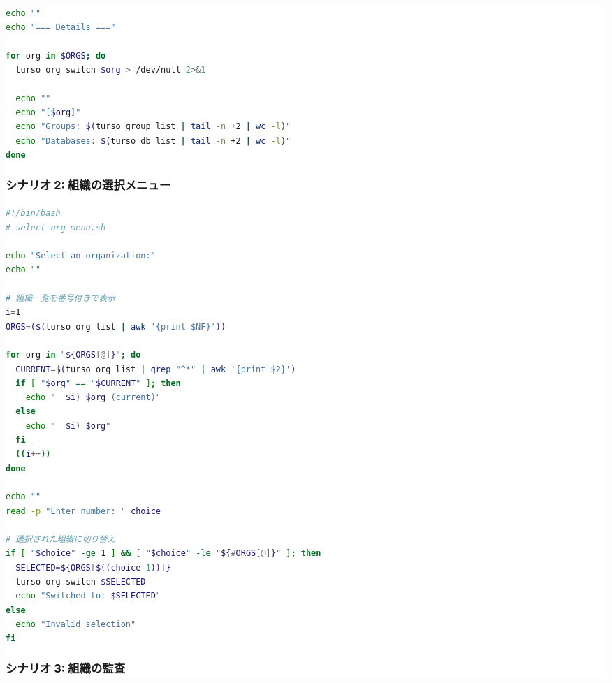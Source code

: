 ```bash
echo ""
echo "=== Details ==="

for org in $ORGS; do
  turso org switch $org > /dev/null 2>&1

  echo ""
  echo "[$org]"
  echo "Groups: $(turso group list | tail -n +2 | wc -l)"
  echo "Databases: $(turso db list | tail -n +2 | wc -l)"
done
```

### シナリオ 2: 組織の選択メニュー

```bash
#!/bin/bash
# select-org-menu.sh

echo "Select an organization:"
echo ""

# 組織一覧を番号付きで表示
i=1
ORGS=($(turso org list | awk '{print $NF}'))

for org in "${ORGS[@]}"; do
  CURRENT=$(turso org list | grep "^*" | awk '{print $2}')
  if [ "$org" == "$CURRENT" ]; then
    echo "  $i) $org (current)"
  else
    echo "  $i) $org"
  fi
  ((i++))
done

echo ""
read -p "Enter number: " choice

# 選択された組織に切り替え
if [ "$choice" -ge 1 ] && [ "$choice" -le "${#ORGS[@]}" ]; then
  SELECTED=${ORGS[$((choice-1))]}
  turso org switch $SELECTED
  echo "Switched to: $SELECTED"
else
  echo "Invalid selection"
fi
```

### シナリオ 3: 組織の監査
